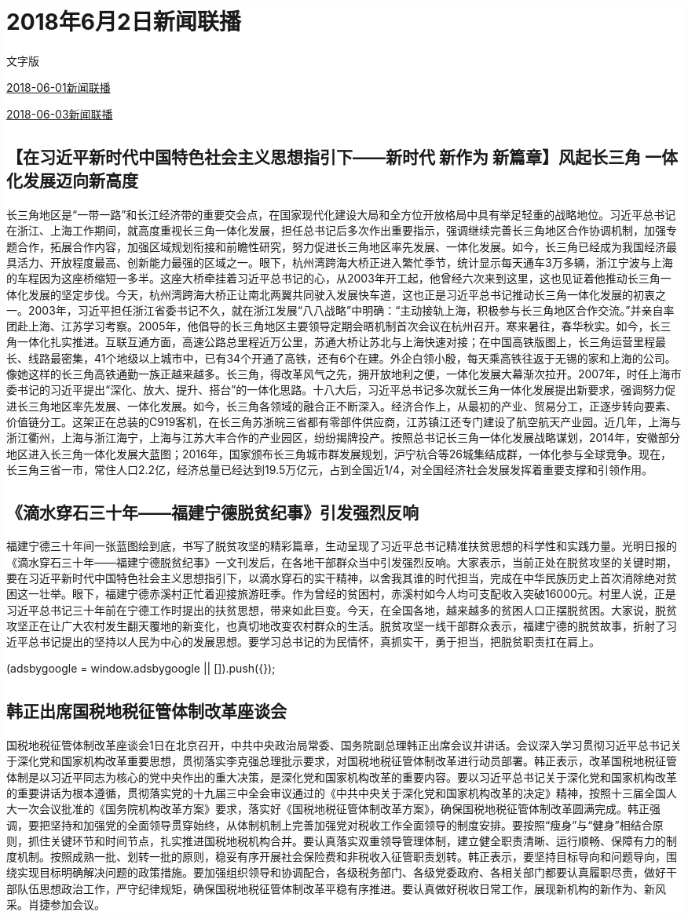 







# 2018年6月2日新闻联播
 文字版








[2018-06-01新闻联播](/xinwenlianbo/20180601)


[2018-06-03新闻联播](/xinwenlianbo/20180603)





## 【在习近平新时代中国特色社会主义思想指引下——新时代 新作为 新篇章】风起长三角 一体化发展迈向新高度


长三角地区是“一带一路”和长江经济带的重要交会点，在国家现代化建设大局和全方位开放格局中具有举足轻重的战略地位。习近平总书记在浙江、上海工作期间，就高度重视长三角一体化发展，担任总书记后多次作出重要指示，强调继续完善长三角地区合作协调机制，加强专题合作，拓展合作内容，加强区域规划衔接和前瞻性研究，努力促进长三角地区率先发展、一体化发展。如今，长三角已经成为我国经济最具活力、开放程度最高、创新能力最强的区域之一。眼下，杭州湾跨海大桥正进入繁忙季节，统计显示每天通车3万多辆，浙江宁波与上海的车程因为这座桥缩短一多半。这座大桥牵挂着习近平总书记的心，从2003年开工起，他曾经六次来到这里，这也见证着他推动长三角一体化发展的坚定步伐。今天，杭州湾跨海大桥正让南北两翼共同驶入发展快车道，这也正是习近平总书记推动长三角一体化发展的初衷之一。2003年，习近平担任浙江省委书记不久，就在浙江发展“八八战略”中明确：“主动接轨上海，积极参与长三角地区合作交流。”并亲自率团赴上海、江苏学习考察。2005年，他倡导的长三角地区主要领导定期会晤机制首次会议在杭州召开。寒来暑往，春华秋实。如今，长三角一体化扎实推进。互联互通方面，高速公路总里程近万公里，苏通大桥让苏北与上海快速对接；在中国高铁版图上，长三角运营里程最长、线路最密集，41个地级以上城市中，已有34个开通了高铁，还有6个在建。外企白领小殷，每天乘高铁往返于无锡的家和上海的公司。像她这样的长三角高铁通勤一族正越来越多。长三角，得改革风气之先，拥开放地利之便，一体化发展大幕渐次拉开。2007年，时任上海市委书记的习近平提出“深化、放大、提升、搭台”的一体化思路。十八大后，习近平总书记多次就长三角一体化发展提出新要求，强调努力促进长三角地区率先发展、一体化发展。如今，长三角各领域的融合正不断深入。经济合作上，从最初的产业、贸易分工，正逐步转向要素、价值链分工。这架正在总装的C919客机，在长三角苏浙皖三省都有零部件供应商，江苏镇江还专门建设了航空航天产业园。近几年，上海与浙江衢州，上海与浙江海宁，上海与江苏大丰合作的产业园区，纷纷揭牌投产。按照总书记长三角一体化发展战略谋划，2014年，安徽部分地区进入长三角一体化发展大蓝图；2016年，国家颁布长三角城市群发展规划，沪宁杭合等26城集结成群，一体化参与全球竞争。现在，长三角三省一市，常住人口2.2亿，经济总量已经达到19.5万亿元，占到全国近1/4，对全国经济社会发展发挥着重要支撑和引领作用。


## 《滴水穿石三十年——福建宁德脱贫纪事》引发强烈反响


福建宁德三十年间一张蓝图绘到底，书写了脱贫攻坚的精彩篇章，生动呈现了习近平总书记精准扶贫思想的科学性和实践力量。光明日报的《滴水穿石三十年——福建宁德脱贫纪事》一文刊发后，在各地干部群众当中引发强烈反响。大家表示，当前正处在脱贫攻坚的关键时期，要在习近平新时代中国特色社会主义思想指引下，以滴水穿石的实干精神，以舍我其谁的时代担当，完成在中华民族历史上首次消除绝对贫困这一壮举。眼下，福建宁德赤溪村正忙着迎接旅游旺季。作为曾经的贫困村，赤溪村如今人均可支配收入突破16000元。村里人说，正是习近平总书记三十年前在宁德工作时提出的扶贫思想，带来如此巨变。今天，在全国各地，越来越多的贫困人口正摆脱贫困。大家说，脱贫攻坚正在让广大农村发生翻天覆地的新变化，也真切地改变农村群众的生活。脱贫攻坚一线干部群众表示，福建宁德的脱贫故事，折射了习近平总书记提出的坚持以人民为中心的发展思想。要学习总书记的为民情怀，真抓实干，勇于担当，把脱贫职责扛在肩上。





 (adsbygoogle = window.adsbygoogle || []).push({});

 
## 韩正出席国税地税征管体制改革座谈会


国税地税征管体制改革座谈会1日在北京召开，中共中央政治局常委、国务院副总理韩正出席会议并讲话。会议深入学习贯彻习近平总书记关于深化党和国家机构改革重要思想，贯彻落实李克强总理批示要求，对国税地税征管体制改革进行动员部署。韩正表示，改革国税地税征管体制是以习近平同志为核心的党中央作出的重大决策，是深化党和国家机构改革的重要内容。要以习近平总书记关于深化党和国家机构改革的重要讲话为根本遵循，贯彻落实党的十九届三中全会审议通过的《中共中央关于深化党和国家机构改革的决定》精神，按照十三届全国人大一次会议批准的《国务院机构改革方案》要求，落实好《国税地税征管体制改革方案》，确保国税地税征管体制改革圆满完成。韩正强调，要把坚持和加强党的全面领导贯穿始终，从体制机制上完善加强党对税收工作全面领导的制度安排。要按照“瘦身”与“健身”相结合原则，抓住关键环节和时间节点，扎实推进国税地税机构合并。要认真落实双重领导管理体制，建立健全职责清晰、运行顺畅、保障有力的制度机制。按照成熟一批、划转一批的原则，稳妥有序开展社会保险费和非税收入征管职责划转。韩正表示，要坚持目标导向和问题导向，围绕实现目标明确解决问题的政策措施。要加强组织领导和协调配合，各级税务部门、各级党委政府、各相关部门都要认真履职尽责，做好干部队伍思想政治工作，严守纪律规矩，确保国税地税征管体制改革平稳有序推进。要认真做好税收日常工作，展现新机构的新作为、新风采。肖捷参加会议。
